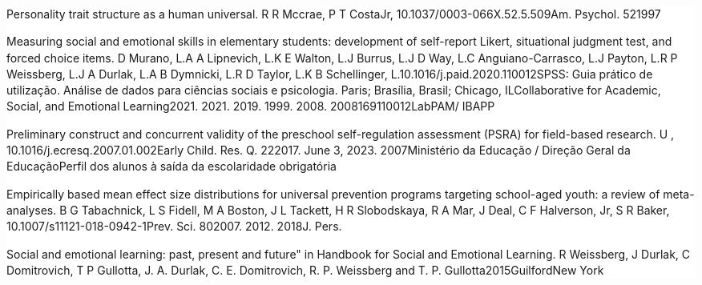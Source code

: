 Personality trait structure as a human universal. R R Mccrae, P T CostaJr, 10.1037/0003-066X.52.5.509Am. Psychol. 521997

Measuring social and emotional skills in elementary students: development of self-report Likert, situational judgment test, and forced choice items. D Murano, L.A A Lipnevich, L.K E Walton, L.J Burrus, L.J D Way, L.C Anguiano-Carrasco, L.J Payton, L.R P Weissberg, L.J A Durlak, L.A B Dymnicki, L.R D Taylor, L.K B Schellinger, L.10.1016/j.paid.2020.110012SPSS: Guia prático de utilização. Análise de dados para ciências sociais e psicologia. Paris; Brasília, Brasil; Chicago, ILCollaborative for Academic, Social, and Emotional Learning2021. 2021. 2019. 1999. 2008. 2008169110012LabPAM/ IBAPP

Preliminary construct and concurrent validity of the preschool self-regulation assessment (PSRA) for field-based research. U , 10.1016/j.ecresq.2007.01.002Early Child. Res. Q. 222017. June 3, 2023. 2007Ministério da Educação / Direção Geral da EducaçãoPerfil dos alunos à saída da escolaridade obrigatória

Empirically based mean effect size distributions for universal prevention programs targeting school-aged youth: a review of meta-analyses. B G Tabachnick, L S Fidell, M A Boston, J L Tackett, H R Slobodskaya, R A Mar, J Deal, C F Halverson, Jr, S R Baker, 10.1007/s11121-018-0942-1Prev. Sci. 802007. 2012. 2018J. Pers.

Social and emotional learning: past, present and future" in Handbook for Social and Emotional Learning. R Weissberg, J Durlak, C Domitrovich, T P Gullotta, J. A. Durlak, C. E. Domitrovich, R. P. Weissberg and T. P. Gullotta2015GuilfordNew York